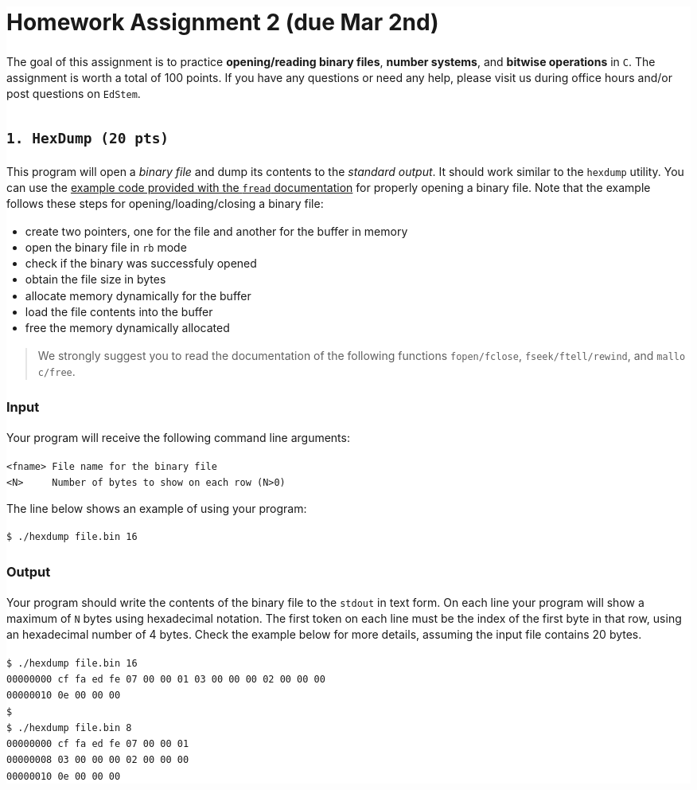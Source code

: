 # Homework Assignment 2 (due Mar 2nd)

The goal of this assignment is to practice **opening/reading binary files**, **number systems**, and **bitwise operations** in `C`.  The assignment is worth a total of 100 points.  If you have any questions or need any help, please visit us during office hours and/or post questions on `EdStem`.

## `1. HexDump (20 pts)`
This program will open a *binary file* and dump its contents to the *standard output*.  It should work similar to the `hexdump` utility.  You can use the [example code provided with the `fread` documentation](http://www.cplusplus.com/reference/cstdio/fread/) for properly opening a binary file.  Note that the example follows these steps for opening/loading/closing a binary file:

- create two pointers, one for the file and another for the buffer in memory
- open the binary file in `rb` mode
- check if the binary was successfuly opened
- obtain the file size in bytes
- allocate memory dynamically for the buffer
- load the file contents into the buffer
- free the memory dynamically allocated   

> We strongly suggest you to read the documentation of the following functions `fopen/fclose`, `fseek/ftell/rewind`, and `malloc/free`.

### Input
Your program will receive the following command line arguments:
```text
<fname> File name for the binary file
<N>     Number of bytes to show on each row (N>0)
```

The line below shows an example of using your program:
```bash
$ ./hexdump file.bin 16
```

### Output
Your program should write the contents of the binary file to the `stdout` in text form.  On each line your program will show a maximum of `N` bytes using hexadecimal notation.  The first token on each line must be the index of the first byte in that row, using an hexadecimal number of 4 bytes.  Check the example below for more details, assuming the input file contains 20 bytes.

```bash
$ ./hexdump file.bin 16
00000000 cf fa ed fe 07 00 00 01 03 00 00 00 02 00 00 00
00000010 0e 00 00 00
$
$ ./hexdump file.bin 8
00000000 cf fa ed fe 07 00 00 01 
00000008 03 00 00 00 02 00 00 00
00000010 0e 00 00 00
```
